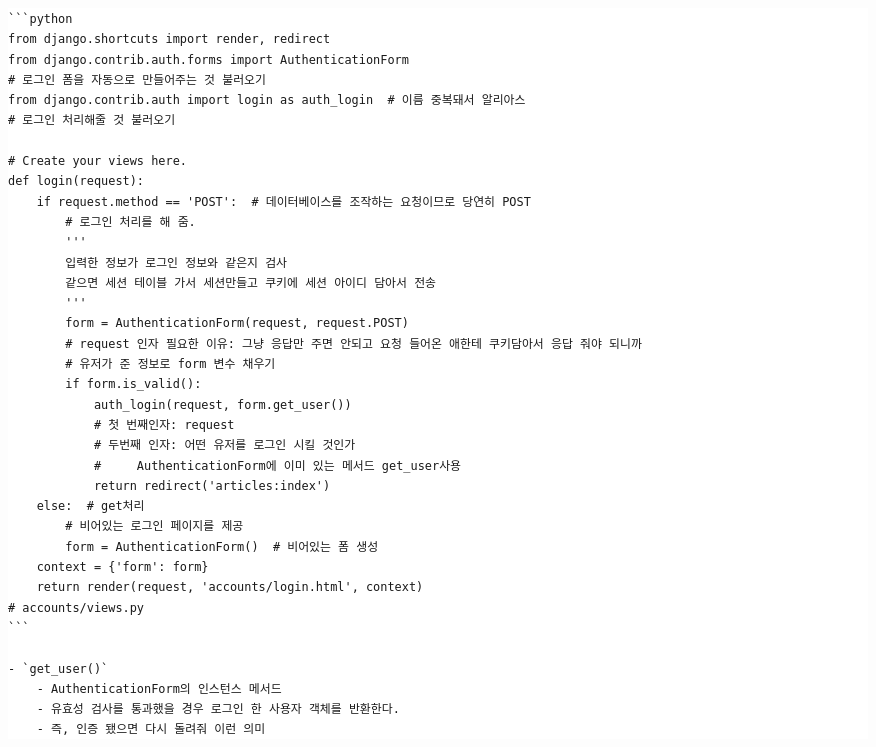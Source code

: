     ```python
    from django.shortcuts import render, redirect
    from django.contrib.auth.forms import AuthenticationForm
    # 로그인 폼을 자동으로 만들어주는 것 불러오기
    from django.contrib.auth import login as auth_login  # 이름 중복돼서 알리아스
    # 로그인 처리해줄 것 불러오기
    
    # Create your views here.
    def login(request):
        if request.method == 'POST':  # 데이터베이스를 조작하는 요청이므로 당연히 POST
            # 로그인 처리를 해 줌.
            '''
            입력한 정보가 로그인 정보와 같은지 검사
            같으면 세션 테이블 가서 세션만들고 쿠키에 세션 아이디 담아서 전송
            '''
            form = AuthenticationForm(request, request.POST)
            # request 인자 필요한 이유: 그냥 응답만 주면 안되고 요청 들어온 애한테 쿠키담아서 응답 줘야 되니까
            # 유저가 준 정보로 form 변수 채우기
            if form.is_valid():
                auth_login(request, form.get_user())
                # 첫 번째인자: request
                # 두번째 인자: 어떤 유저를 로그인 시킬 것인가
                #     AuthenticationForm에 이미 있는 메서드 get_user사용
                return redirect('articles:index')
        else:  # get처리
            # 비어있는 로그인 페이지를 제공
            form = AuthenticationForm()  # 비어있는 폼 생성
        context = {'form': form}
        return render(request, 'accounts/login.html', context)
    # accounts/views.py
    ```
    
    - `get_user()`
        - AuthenticationForm의 인스턴스 메서드
        - 유효성 검사를 통과했을 경우 로그인 한 사용자 객체를 반환한다.
        - 즉, 인증 됐으면 다시 돌려줘 이런 의미
    